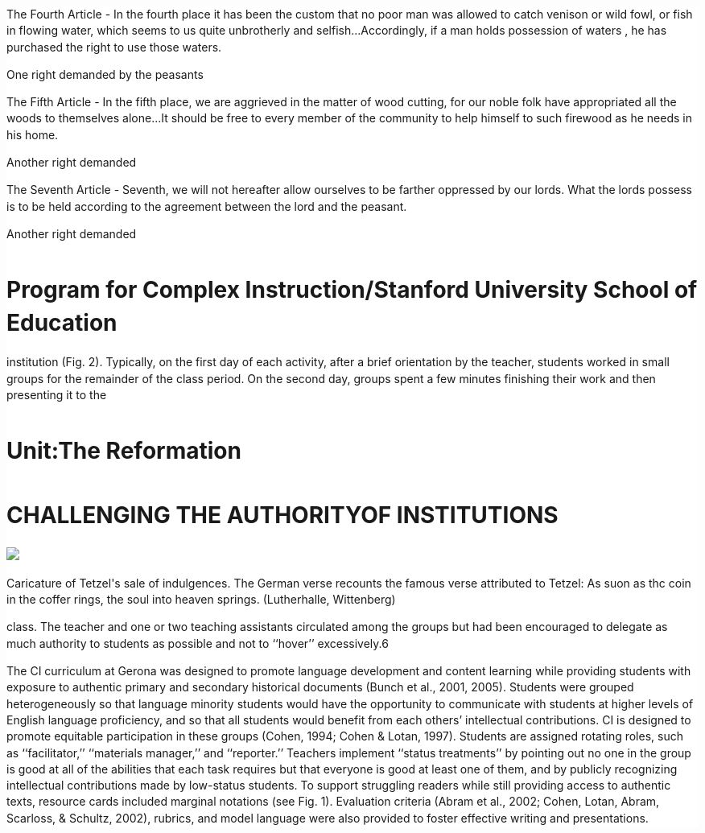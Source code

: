 The Fourth Article - In the fourth place it has been the custom that no poor man was allowed to catch venison or wild fowl, or fish in flowing water, which seems to us quite unbrotherly and selfish...Accordingly, if a man holds possession of waters , he has purchased the right to use those waters.

One right demanded by the peasants

The Fifth Article - In the fifth place, we are aggrieved in the matter of wood cutting, for our noble folk have appropriated all the woods to themselves alone...It should be free to every member of the community to help himself to such firewood as he needs in his home.

Another right demanded

The Seventh Article - Seventh, we will not hereafter allow ourselves to be farther oppressed by our lords. What the lords possess is to be held according to the agreement between the lord and the peasant.

Another right demanded

# Program for Complex Instruction/Stanford University School of Education

institution (Fig. 2). Typically, on the first day of each activity, after a brief orientation by the teacher, students worked in small groups for the remainder of the class period. On the second day, groups spent a few minutes finishing their work and then presenting it to the

# Unit:The Reformation

# CHALLENGING THE AUTHORITYOF INSTITUTIONS

![](img/85224dbdc0c7ad82cbb99e7126ba632c0957f4cec7bec9d9b809e408a1640d76.jpg)

Caricature of Tetzel's sale of indulgences. The German verse recounts the famous verse attributed to Tetzel: As suon as thc coin in the coffer rings, the soul into heaven springs. (Lutherhalle, Wittenberg)

class. The teacher and one or two teaching assistants circulated among the groups but had been encouraged to delegate as much authority to students as possible and not to ‘‘hover’’ excessively.6

The CI curriculum at Gerona was designed to promote language development and content learning while providing students with exposure to authentic primary and secondary historical documents (Bunch et al., 2001, 2005). Students were grouped heterogeneously so that language minority students would have the opportunity to communicate with students at higher levels of English language proficiency, and so that all students would benefit from each others’ intellectual contributions. CI is designed to promote equitable participation in these groups (Cohen, 1994; Cohen & Lotan, 1997). Students are assigned rotating roles, such as ‘‘facilitator,’’ ‘‘materials manager,’’ and ‘‘reporter.’’ Teachers implement ‘‘status treatments’’ by pointing out no one in the group is good at all of the abilities that each task requires but that everyone is good at least one of them, and by publicly recognizing intellectual contributions made by low-status students. To support struggling readers while still providing access to authentic texts, resource cards included marginal notations (see Fig. 1). Evaluation criteria (Abram et al., 2002; Cohen, Lotan, Abram, Scarloss, & Schultz, 2002), rubrics, and model language were also provided to foster effective writing and presentations.
